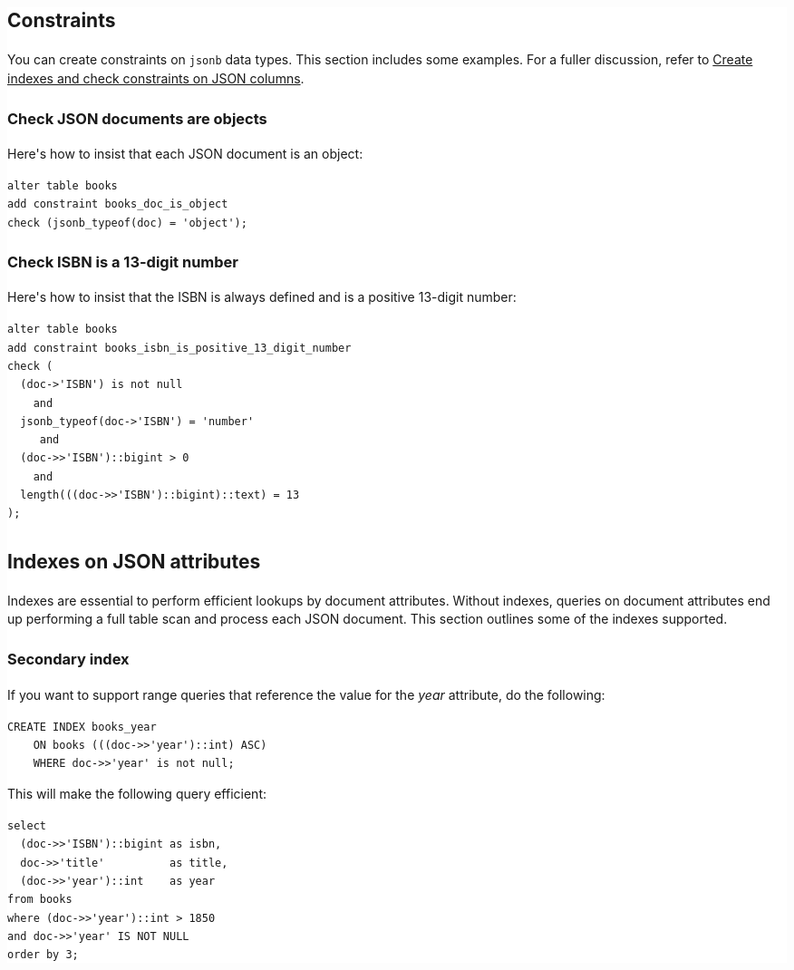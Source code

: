 ## Constraints

You can create constraints on `jsonb` data types. This section includes some examples. For a fuller discussion, refer to [Create indexes and check constraints on JSON columns](../../../api/ysql/datatypes/type_json/create-indexes-check-constraints/).

### Check JSON documents are objects

Here's how to insist that each JSON document is an object:

```plpgsql
alter table books
add constraint books_doc_is_object
check (jsonb_typeof(doc) = 'object');
```

### Check ISBN is a 13-digit number

Here's how to insist that the ISBN is always defined and is a positive 13-digit number:

```plpgsql
alter table books
add constraint books_isbn_is_positive_13_digit_number
check (
  (doc->'ISBN') is not null
    and
  jsonb_typeof(doc->'ISBN') = 'number'
     and
  (doc->>'ISBN')::bigint > 0
    and
  length(((doc->>'ISBN')::bigint)::text) = 13
);
```

## Indexes on JSON attributes

Indexes are essential to perform efficient lookups by document attributes. Without indexes, queries on document attributes end up performing a full table scan and process each JSON document. This section outlines some of the indexes supported.

### Secondary index

If you want to support range queries that reference the value for the *year* attribute, do the following:

```plpgsql
CREATE INDEX books_year
    ON books (((doc->>'year')::int) ASC)
    WHERE doc->>'year' is not null;
```

This will make the following query efficient:

```plpgsql
select
  (doc->>'ISBN')::bigint as isbn,
  doc->>'title'          as title,
  (doc->>'year')::int    as year
from books
where (doc->>'year')::int > 1850
and doc->>'year' IS NOT NULL
order by 3;
```
